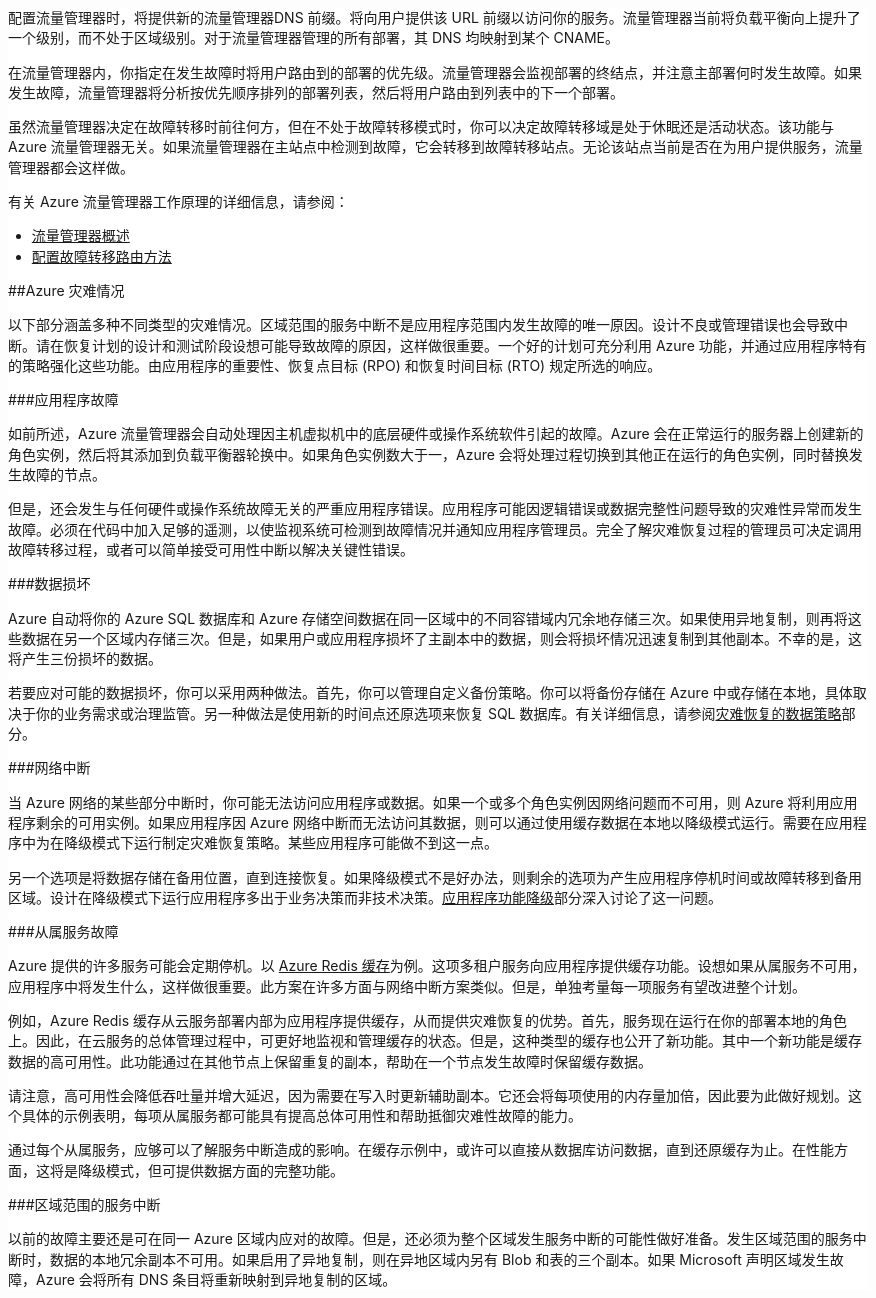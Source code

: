 配置流量管理器时，将提供新的流量管理器DNS 前缀。将向用户提供该 URL 前缀以访问你的服务。流量管理器当前将负载平衡向上提升了一个级别，而不处于区域级别。对于流量管理器管理的所有部署，其 DNS 均映射到某个 CNAME。

在流量管理器内，你指定在发生故障时将用户路由到的部署的优先级。流量管理器会监视部署的终结点，并注意主部署何时发生故障。如果发生故障，流量管理器将分析按优先顺序排列的部署列表，然后将用户路由到列表中的下一个部署。

虽然流量管理器决定在故障转移时前往何方，但在不处于故障转移模式时，你可以决定故障转移域是处于休眠还是活动状态。该功能与 Azure 流量管理器无关。如果流量管理器在主站点中检测到故障，它会转移到故障转移站点。无论该站点当前是否在为用户提供服务，流量管理器都会这样做。

有关 Azure 流量管理器工作原理的详细信息，请参阅：

 * [流量管理器概述](/documentation/articles/traffic-manager-overview/)
 * [配置故障转移路由方法](/documentation/articles/traffic-manager-configure-failover-routing-method/)

##Azure 灾难情况

以下部分涵盖多种不同类型的灾难情况。区域范围的服务中断不是应用程序范围内发生故障的唯一原因。设计不良或管理错误也会导致中断。请在恢复计划的设计和测试阶段设想可能导致故障的原因，这样做很重要。一个好的计划可充分利用 Azure 功能，并通过应用程序特有的策略强化这些功能。由应用程序的重要性、恢复点目标 (RPO) 和恢复时间目标 (RTO) 规定所选的响应。

###应用程序故障

如前所述，Azure 流量管理器会自动处理因主机虚拟机中的底层硬件或操作系统软件引起的故障。Azure 会在正常运行的服务器上创建新的角色实例，然后将其添加到负载平衡器轮换中。如果角色实例数大于一，Azure 会将处理过程切换到其他正在运行的角色实例，同时替换发生故障的节点。

但是，还会发生与任何硬件或操作系统故障无关的严重应用程序错误。应用程序可能因逻辑错误或数据完整性问题导致的灾难性异常而发生故障。必须在代码中加入足够的遥测，以使监视系统可检测到故障情况并通知应用程序管理员。完全了解灾难恢复过程的管理员可决定调用故障转移过程，或者可以简单接受可用性中断以解决关键性错误。

###数据损坏

Azure 自动将你的 Azure SQL 数据库和 Azure 存储空间数据在同一区域中的不同容错域内冗余地存储三次。如果使用异地复制，则再将这些数据在另一个区域内存储三次。但是，如果用户或应用程序损坏了主副本中的数据，则会将损坏情况迅速复制到其他副本。不幸的是，这将产生三份损坏的数据。

若要应对可能的数据损坏，你可以采用两种做法。首先，你可以管理自定义备份策略。你可以将备份存储在 Azure 中或存储在本地，具体取决于你的业务需求或治理监管。另一种做法是使用新的时间点还原选项来恢复 SQL 数据库。有关详细信息，请参阅[灾难恢复的数据策略](#data-strategies-for-disaster-recovery)部分。

###网络中断

当 Azure 网络的某些部分中断时，你可能无法访问应用程序或数据。如果一个或多个角色实例因网络问题而不可用，则 Azure 将利用应用程序剩余的可用实例。如果应用程序因 Azure 网络中断而无法访问其数据，则可以通过使用缓存数据在本地以降级模式运行。需要在应用程序中为在降级模式下运行制定灾难恢复策略。某些应用程序可能做不到这一点。

另一个选项是将数据存储在备用位置，直到连接恢复。如果降级模式不是好办法，则剩余的选项为产生应用程序停机时间或故障转移到备用区域。设计在降级模式下运行应用程序多出于业务决策而非技术决策。[应用程序功能降级](#degraded-application-functionality)部分深入讨论了这一问题。

###从属服务故障

Azure 提供的许多服务可能会定期停机。以 [Azure Redis 缓存](/services/redis-cache/)为例。这项多租户服务向应用程序提供缓存功能。设想如果从属服务不可用，应用程序中将发生什么，这样做很重要。此方案在许多方面与网络中断方案类似。但是，单独考量每一项服务有望改进整个计划。

例如，Azure Redis 缓存从云服务部署内部为应用程序提供缓存，从而提供灾难恢复的优势。首先，服务现在运行在你的部署本地的角色上。因此，在云服务的总体管理过程中，可更好地监视和管理缓存的状态。但是，这种类型的缓存也公开了新功能。其中一个新功能是缓存数据的高可用性。此功能通过在其他节点上保留重复的副本，帮助在一个节点发生故障时保留缓存数据。

请注意，高可用性会降低吞吐量并增大延迟，因为需要在写入时更新辅助副本。它还会将每项使用的内存量加倍，因此要为此做好规划。这个具体的示例表明，每项从属服务都可能具有提高总体可用性和帮助抵御灾难性故障的能力。

通过每个从属服务，应够可以了解服务中断造成的影响。在缓存示例中，或许可以直接从数据库访问数据，直到还原缓存为止。在性能方面，这将是降级模式，但可提供数据方面的完整功能。

###区域范围的服务中断

以前的故障主要还是可在同一 Azure 区域内应对的故障。但是，还必须为整个区域发生服务中断的可能性做好准备。发生区域范围的服务中断时，数据的本地冗余副本不可用。如果启用了异地复制，则在异地区域内另有 Blob 和表的三个副本。如果 Microsoft 声明区域发生故障，Azure 会将所有 DNS 条目将重新映射到异地复制的区域。
